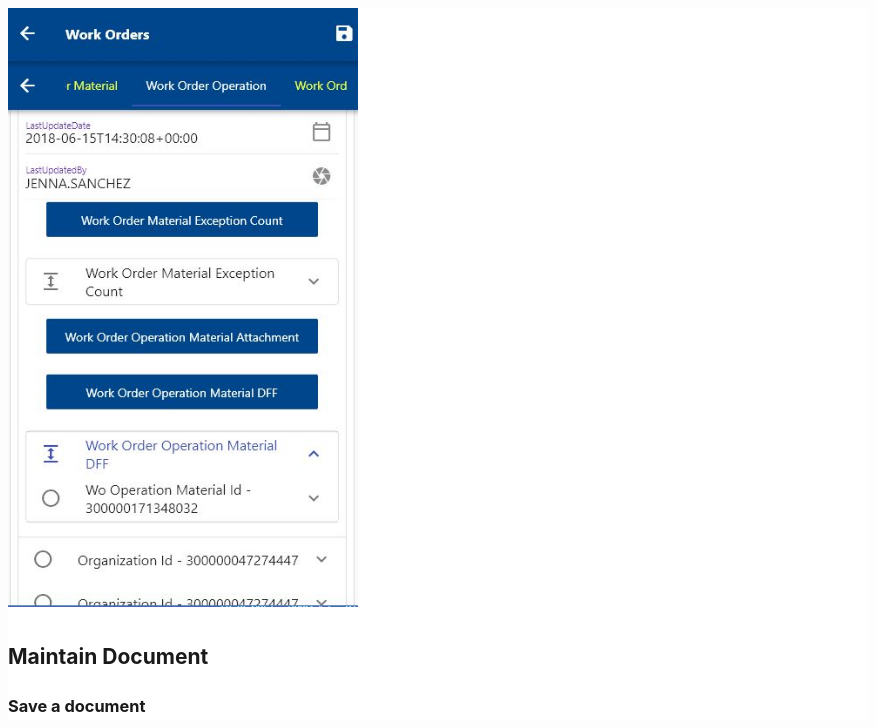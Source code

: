 <img src="/images/ScreenShots/document/levels/rikdata_documents_level_4_01.JPG" width="350"/>


## Maintain Document

### Save a document

